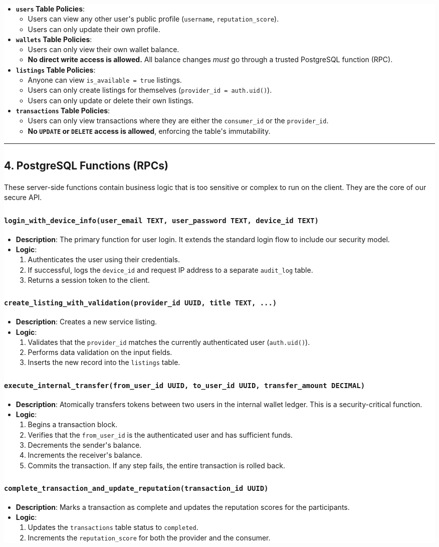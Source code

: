 -   **`users` Table Policies**:
    -   Users can view any other user's public profile (`username`, `reputation_score`).
    -   Users can only update their own profile.
-   **`wallets` Table Policies**:
    -   Users can only view their own wallet balance.
    -   **No direct write access is allowed.** All balance changes *must* go through a trusted PostgreSQL function (RPC).
-   **`listings` Table Policies**:
    -   Anyone can view `is_available = true` listings.
    -   Users can only create listings for themselves (`provider_id = auth.uid()`).
    -   Users can only update or delete their own listings.
-   **`transactions` Table Policies**:
    -   Users can only view transactions where they are either the `consumer_id` or the `provider_id`.
    -   **No `UPDATE` or `DELETE` access is allowed**, enforcing the table's immutability.

---

## 4. PostgreSQL Functions (RPCs)
These server-side functions contain business logic that is too sensitive or complex to run on the client. They are the core of our secure API.

### `login_with_device_info(user_email TEXT, user_password TEXT, device_id TEXT)`
-   **Description**: The primary function for user login. It extends the standard login flow to include our security model.
-   **Logic**:
    1.  Authenticates the user using their credentials.
    2.  If successful, logs the `device_id` and request IP address to a separate `audit_log` table.
    3.  Returns a session token to the client.

### `create_listing_with_validation(provider_id UUID, title TEXT, ...)`
-   **Description**: Creates a new service listing.
-   **Logic**:
    1.  Validates that the `provider_id` matches the currently authenticated user (`auth.uid()`).
    2.  Performs data validation on the input fields.
    3.  Inserts the new record into the `listings` table.

### `execute_internal_transfer(from_user_id UUID, to_user_id UUID, transfer_amount DECIMAL)`
-   **Description**: Atomically transfers tokens between two users in the internal wallet ledger. This is a security-critical function.
-   **Logic**:
    1.  Begins a transaction block.
    2.  Verifies that the `from_user_id` is the authenticated user and has sufficient funds.
    3.  Decrements the sender's balance.
    4.  Increments the receiver's balance.
    5.  Commits the transaction. If any step fails, the entire transaction is rolled back.

### `complete_transaction_and_update_reputation(transaction_id UUID)`
-   **Description**: Marks a transaction as complete and updates the reputation scores for the participants.
-   **Logic**:
    1.  Updates the `transactions` table status to `completed`.
    2.  Increments the `reputation_score` for both the provider and the consumer.
